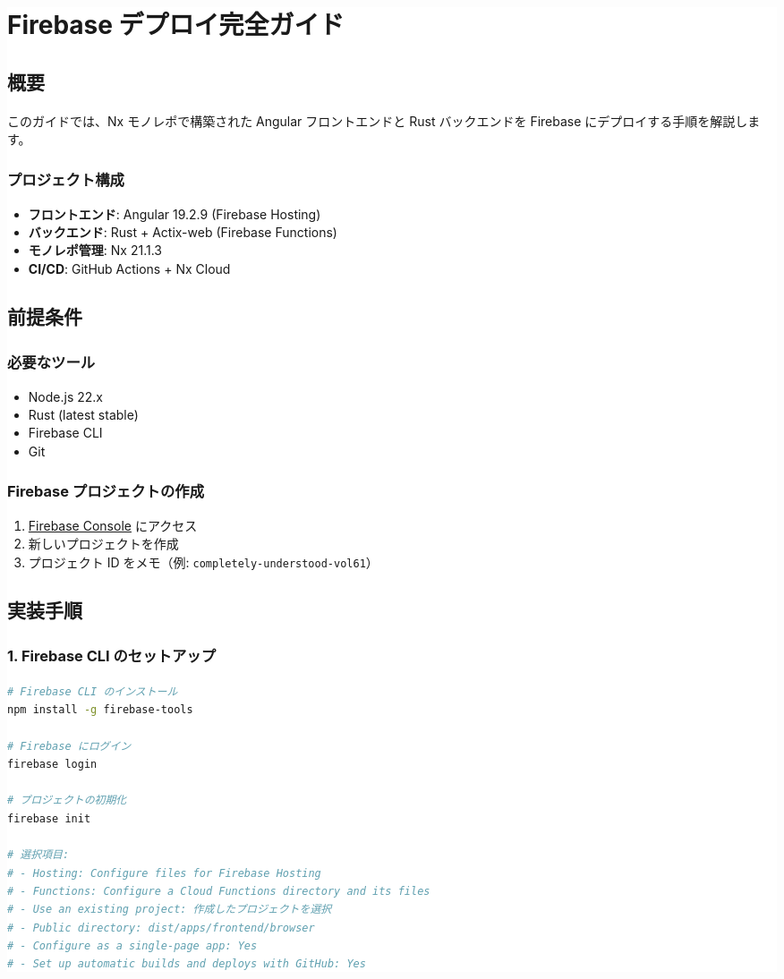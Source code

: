 # Firebase デプロイ完全ガイド

## 概要

このガイドでは、Nx モノレポで構築された Angular フロントエンドと Rust バックエンドを Firebase にデプロイする手順を解説します。

### プロジェクト構成

- **フロントエンド**: Angular 19.2.9 (Firebase Hosting)
- **バックエンド**: Rust + Actix-web (Firebase Functions)
- **モノレポ管理**: Nx 21.1.3
- **CI/CD**: GitHub Actions + Nx Cloud

## 前提条件

### 必要なツール

- Node.js 22.x
- Rust (latest stable)
- Firebase CLI
- Git

### Firebase プロジェクトの作成

1. [Firebase Console](https://console.firebase.google.com/) にアクセス
2. 新しいプロジェクトを作成
3. プロジェクト ID をメモ（例: `completely-understood-vol61`）

## 実装手順

### 1. Firebase CLI のセットアップ

```bash
# Firebase CLI のインストール
npm install -g firebase-tools

# Firebase にログイン
firebase login

# プロジェクトの初期化
firebase init

# 選択項目:
# - Hosting: Configure files for Firebase Hosting
# - Functions: Configure a Cloud Functions directory and its files
# - Use an existing project: 作成したプロジェクトを選択
# - Public directory: dist/apps/frontend/browser
# - Configure as a single-page app: Yes
# - Set up automatic builds and deploys with GitHub: Yes
```
